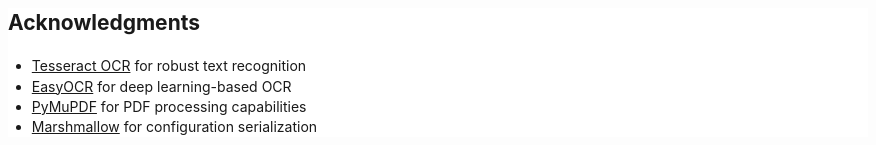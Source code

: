 ## Acknowledgments

- [Tesseract OCR](https://github.com/tesseract-ocr/tesseract) for robust text recognition
- [EasyOCR](https://github.com/JaidedAI/EasyOCR) for deep learning-based OCR
- [PyMuPDF](https://github.com/pymupdf/PyMuPDF) for PDF processing capabilities
- [Marshmallow](https://marshmallow.readthedocs.io/) for configuration serialization


